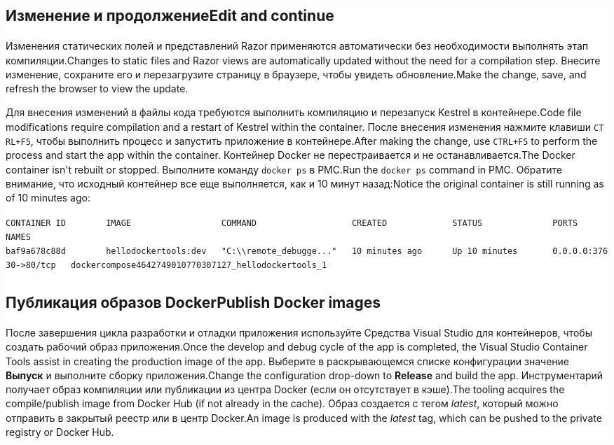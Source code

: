 ## <a name="edit-and-continue"></a><span data-ttu-id="0f0b0-217">Изменение и продолжение</span><span class="sxs-lookup"><span data-stu-id="0f0b0-217">Edit and continue</span></span>

<span data-ttu-id="0f0b0-218">Изменения статических полей и представлений Razor применяются автоматически без необходимости выполнять этап компиляции.</span><span class="sxs-lookup"><span data-stu-id="0f0b0-218">Changes to static files and Razor views are automatically updated without the need for a compilation step.</span></span> <span data-ttu-id="0f0b0-219">Внесите изменение, сохраните его и перезагрузите страницу в браузере, чтобы увидеть обновление.</span><span class="sxs-lookup"><span data-stu-id="0f0b0-219">Make the change, save, and refresh the browser to view the update.</span></span>

<span data-ttu-id="0f0b0-220">Для внесения изменений в файлы кода требуются выполнить компиляцию и перезапуск Kestrel в контейнере.</span><span class="sxs-lookup"><span data-stu-id="0f0b0-220">Code file modifications require compilation and a restart of Kestrel within the container.</span></span> <span data-ttu-id="0f0b0-221">После внесения изменения нажмите клавиши `CTRL+F5`, чтобы выполнить процесс и запустить приложение в контейнере.</span><span class="sxs-lookup"><span data-stu-id="0f0b0-221">After making the change, use `CTRL+F5` to perform the process and start the app within the container.</span></span> <span data-ttu-id="0f0b0-222">Контейнер Docker не перестраивается и не останавливается.</span><span class="sxs-lookup"><span data-stu-id="0f0b0-222">The Docker container isn't rebuilt or stopped.</span></span> <span data-ttu-id="0f0b0-223">Выполните команду `docker ps` в PMC.</span><span class="sxs-lookup"><span data-stu-id="0f0b0-223">Run the `docker ps` command in PMC.</span></span> <span data-ttu-id="0f0b0-224">Обратите внимание, что исходный контейнер все еще выполняется, как и 10 минут назад:</span><span class="sxs-lookup"><span data-stu-id="0f0b0-224">Notice the original container is still running as of 10 minutes ago:</span></span>

```console
CONTAINER ID        IMAGE                  COMMAND                   CREATED             STATUS              PORTS                   NAMES
baf9a678c88d        hellodockertools:dev   "C:\\remote_debugge..."   10 minutes ago      Up 10 minutes       0.0.0.0:37630->80/tcp   dockercompose4642749010770307127_hellodockertools_1
```

## <a name="publish-docker-images"></a><span data-ttu-id="0f0b0-225">Публикация образов Docker</span><span class="sxs-lookup"><span data-stu-id="0f0b0-225">Publish Docker images</span></span>

<span data-ttu-id="0f0b0-226">После завершения цикла разработки и отладки приложения используйте Средства Visual Studio для контейнеров, чтобы создать рабочий образ приложения.</span><span class="sxs-lookup"><span data-stu-id="0f0b0-226">Once the develop and debug cycle of the app is completed, the Visual Studio Container Tools assist in creating the production image of the app.</span></span> <span data-ttu-id="0f0b0-227">Выберите в раскрывающемся списке конфигурации значение **Выпуск** и выполните сборку приложения.</span><span class="sxs-lookup"><span data-stu-id="0f0b0-227">Change the configuration drop-down to **Release** and build the app.</span></span> <span data-ttu-id="0f0b0-228">Инструментарий получает образ компиляции или публикации из центра Docker (если он отсутствует в кэше).</span><span class="sxs-lookup"><span data-stu-id="0f0b0-228">The tooling acquires the compile/publish image from Docker Hub (if not already in the cache).</span></span> <span data-ttu-id="0f0b0-229">Образ создается с тегом *latest*, который можно отправить в закрытый реестр или в центр Docker.</span><span class="sxs-lookup"><span data-stu-id="0f0b0-229">An image is produced with the *latest* tag, which can be pushed to the private registry or Docker Hub.</span></span>
